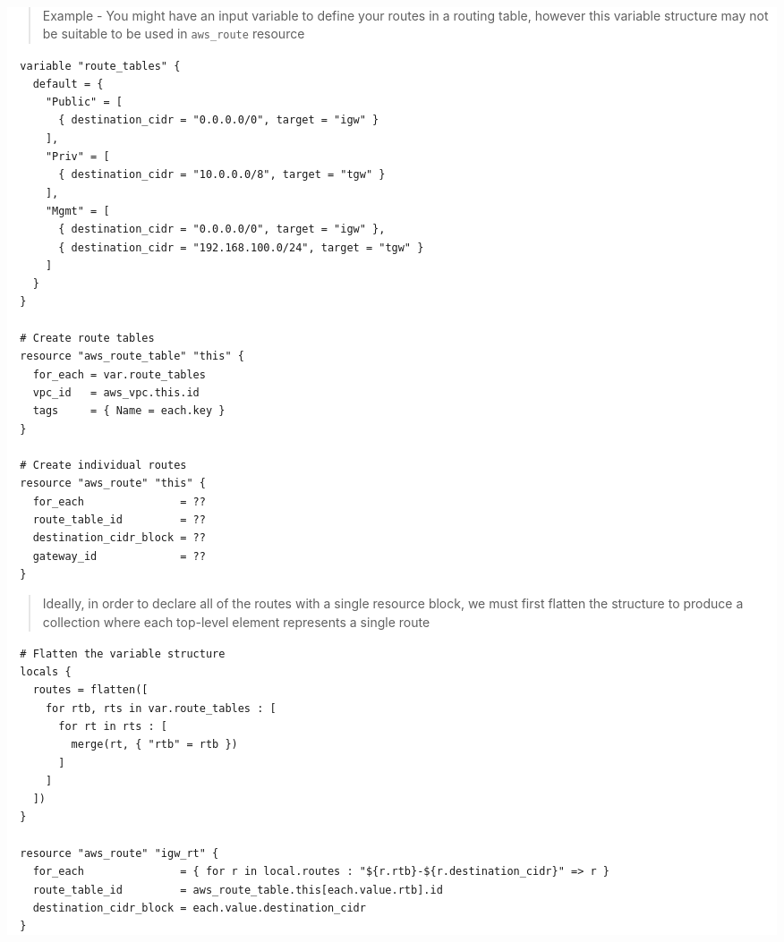   > Example - You might have an input variable to define your routes in a routing table, however this variable structure may not be suitable to be used in `aws_route` resource

      variable "route_tables" {
        default = {
          "Public" = [
            { destination_cidr = "0.0.0.0/0", target = "igw" }
          ],
          "Priv" = [
            { destination_cidr = "10.0.0.0/8", target = "tgw" }
          ],
          "Mgmt" = [
            { destination_cidr = "0.0.0.0/0", target = "igw" },
            { destination_cidr = "192.168.100.0/24", target = "tgw" }
          ]
        }
      }

      # Create route tables 
      resource "aws_route_table" "this" {
        for_each = var.route_tables
        vpc_id   = aws_vpc.this.id
        tags     = { Name = each.key }
      }

      # Create individual routes
      resource "aws_route" "this" {
        for_each               = ??
        route_table_id         = ??
        destination_cidr_block = ??
        gateway_id             = ??
      }

  > Ideally, in order to declare all of the routes with a single resource block, we must first flatten the structure to produce a collection where each top-level element represents a single route

      # Flatten the variable structure
      locals {
        routes = flatten([
          for rtb, rts in var.route_tables : [
            for rt in rts : [
              merge(rt, { "rtb" = rtb })
            ]
          ]
        ])
      }

      resource "aws_route" "igw_rt" {
        for_each               = { for r in local.routes : "${r.rtb}-${r.destination_cidr}" => r }
        route_table_id         = aws_route_table.this[each.value.rtb].id
        destination_cidr_block = each.value.destination_cidr
      } 
